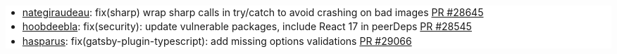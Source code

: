 - [nategiraudeau](https://github.com/nategiraudeau): fix(sharp) wrap sharp calls in try/catch to avoid crashing on bad images [PR #28645](https://github.com/gatsbyjs/gatsby/pull/28645)
- [hoobdeebla](https://github.com/hoobdeebla): fix(security): update vulnerable packages, include React 17 in peerDeps [PR #28545](https://github.com/gatsbyjs/gatsby/pull/28545)
- [hasparus](https://github.com/hasparus): fix(gatsby-plugin-typescript): add missing options validations [PR #29066](https://github.com/gatsbyjs/gatsby/pull/29066)
